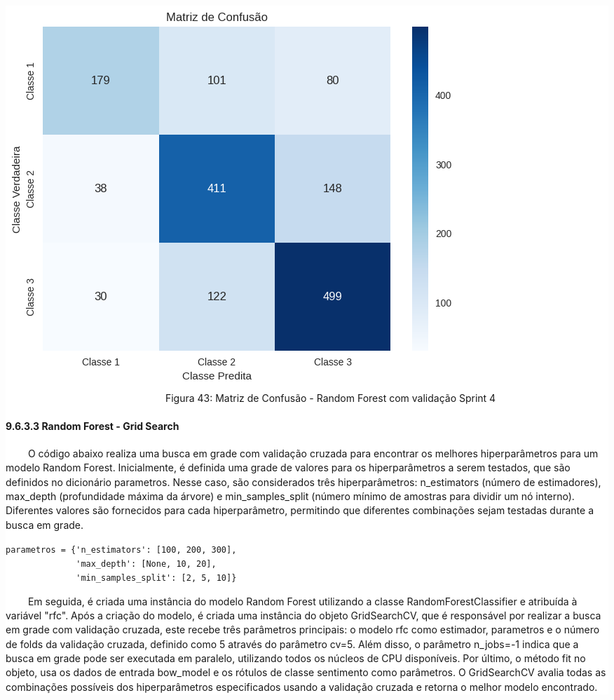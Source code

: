 <img src="https://github.com/2023M6T4-Inteli/Projeto3/blob/main/assets/imagens/matriz_confusao_randomForest_cross_sprint4.png">
&emsp;&emsp;&emsp;&emsp;&emsp;&emsp;&emsp;&emsp;&emsp;&emsp;&emsp;&emsp;&emsp;&emsp;&emsp;&emsp; Figura 43: Matriz de Confusão - Random Forest com validação Sprint 4
<br>

#### 9.6.3.3 Random Forest - Grid Search

&emsp;&emsp; O código abaixo realiza uma busca em grade com validação cruzada para encontrar os melhores hiperparâmetros para um modelo Random Forest. Inicialmente, é definida uma grade de valores para os hiperparâmetros a serem testados, que são definidos no dicionário parametros. Nesse caso, são considerados três hiperparâmetros: n_estimators (número de estimadores), max_depth (profundidade máxima da árvore) e min_samples_split (número mínimo de amostras para dividir um nó interno). Diferentes valores são fornecidos para cada hiperparâmetro, permitindo que diferentes combinações sejam testadas durante a busca em grade.

```
parametros = {'n_estimators': [100, 200, 300], 
              'max_depth': [None, 10, 20], 
              'min_samples_split': [2, 5, 10]}
```

&emsp;&emsp; 	Em seguida, é criada uma instância do modelo Random Forest utilizando a classe RandomForestClassifier e atribuída à variável "rfc". Após a criação do modelo, é criada uma instância do objeto GridSearchCV, que é responsável por realizar a busca em grade com validação cruzada, este recebe três parâmetros principais: o modelo rfc como estimador, parametros e o número de folds da validação cruzada, definido como 5 através do parâmetro cv=5. Além disso, o parâmetro n_jobs=-1 indica que a busca em grade pode ser executada em paralelo, utilizando todos os núcleos de CPU disponíveis. Por último, o método fit no objeto, usa os dados de entrada bow_model e os rótulos de classe sentimento como parâmetros. O GridSearchCV avalia todas as combinações possíveis dos hiperparâmetros especificados usando a validação cruzada e retorna o melhor modelo encontrado.
